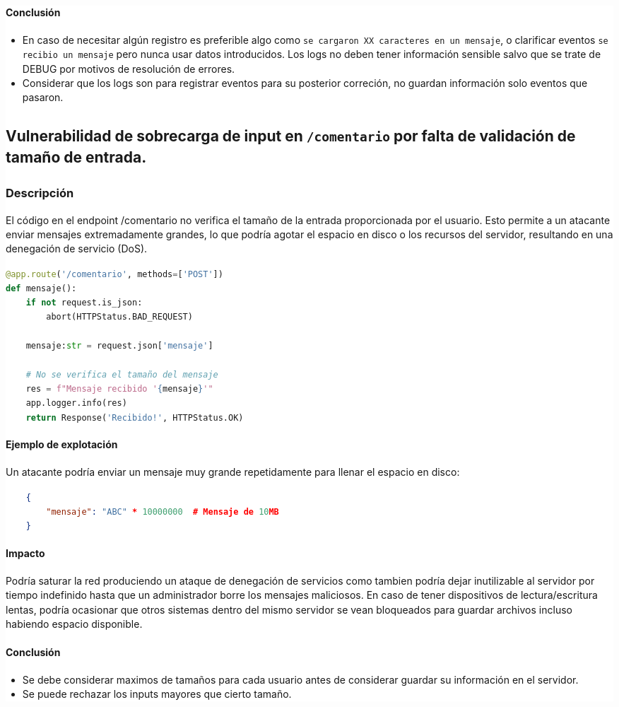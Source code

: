 #### Conclusión
- En caso de necesitar algún registro es preferible algo como `se cargaron XX caracteres en un mensaje`, o clarificar eventos `se recibio un mensaje` pero nunca usar datos introducidos.
Los logs no deben tener información sensible salvo que se trate de DEBUG por motivos de resolución de errores.
- Considerar que los logs son para registrar eventos para su posterior correción, no guardan información solo eventos que pasaron.

## Vulnerabilidad de sobrecarga de input en `/comentario`  por falta de validación de tamaño de entrada.

### Descripción
El código en el endpoint /comentario no verifica el tamaño de la entrada proporcionada por el usuario. Esto permite a un atacante enviar mensajes extremadamente grandes, lo que podría agotar el espacio en disco o los recursos del servidor, resultando en una denegación de servicio (DoS).


```python
@app.route('/comentario', methods=['POST'])
def mensaje():
    if not request.is_json:
        abort(HTTPStatus.BAD_REQUEST)
    
    mensaje:str = request.json['mensaje']
    
    # No se verifica el tamaño del mensaje
    res = f"Mensaje recibido '{mensaje}'"
    app.logger.info(res)
    return Response('Recibido!', HTTPStatus.OK)
```

#### Ejemplo de explotación
Un atacante podría enviar un mensaje muy grande repetidamente para llenar el espacio en disco:

```json
    {
        "mensaje": "ABC" * 10000000  # Mensaje de 10MB
    }
```
#### Impacto

Podría saturar la red produciendo un ataque de denegación de servicios como tambien podría dejar inutilizable al servidor por tiempo indefinido hasta que un administrador borre los mensajes maliciosos.
En caso de tener dispositivos de lectura/escritura lentas, podría ocasionar que otros sistemas dentro del mismo servidor se vean bloqueados para guardar archivos incluso habiendo espacio
disponible.

#### Conclusión
- Se debe considerar maximos de tamaños para cada usuario antes de considerar guardar su información en el servidor.
- Se puede rechazar los inputs mayores que cierto tamaño.
